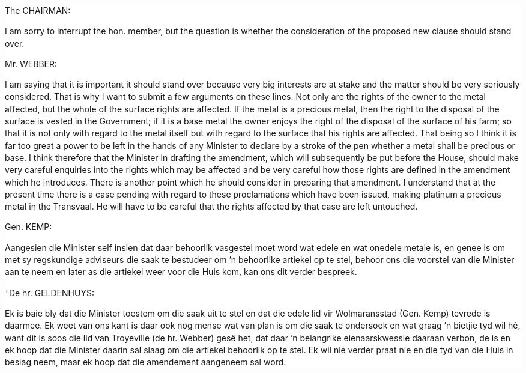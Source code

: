 </speech>

<speech by="#chairman">

<from>The <person refersTo="hansard_za">CHAIRMAN</person>:</from>

<p>I am sorry to interrupt the hon. member, but the question is whether the consideration of the proposed new clause should stand over.</p>

</speech>

<speech by="#webber">

<from>Mr. <person refersTo="hansard_za">WEBBER</person>:</from>

<p>I am saying that it is important it should stand over because very big interests are at stake and the matter should be very seriously considered. That is why I want to submit a few arguments on these lines. Not only are the rights of the owner to the metal affected, but the whole of the surface rights are affected. If the metal is a precious metal, then the right to the disposal of the surface is vested in the Government; if it is a base metal the owner enjoys the right of the disposal of the surface of his farm; so that it is not only with regard to the metal itself but with regard to the surface that his rights are affected. That being so I think it is far too great a power to be left in the hands of any Minister to declare by a stroke of the pen whether a metal shall be precious or base. I think therefore that the Minister in drafting the amendment, which will subsequently be put before the House, should make very careful enquiries into the rights which may be affected and be very careful how those rights are defined in the amendment which he introduces. There is another point which he should consider in preparing that amendment. I understand that at the present time there is a case pending with regard to these proclamations which have been issued, making platinum a precious metal in the Transvaal. He will have to be careful that the rights affected by that case are left untouched.</p>

</speech>

<speech by="#kemp">

<from>Gen. <person refersTo="hansard_za">KEMP</person>:</from>

<p>Aangesien die Minister self insien dat daar behoorlik vasgestel moet word wat edele en wat onedele metale is, en genee is om met sy regskundige adviseurs die saak te bestudeer om &#x2019;n behoorlike artiekel op te stel, behoor ons die voorstel van die Minister aan te neem en later as die artiekel weer voor die Huis kom, kan ons dit verder bespreek.</p>

</speech>

<speech by="#geldenhuys">

<from>†De hr. <person refersTo="hansard_za">GELDENHUYS</person>:</from>

<p>Ek is baie bly dat die Minister toestem om die saak uit te stel en dat die edele lid vir Wolmaransstad (Gen. Kemp) tevrede is daarmee. Ek weet van ons kant is daar ook nog mense wat van plan is om die saak te ondersoek en wat graag &#x2019;n bietjie tyd wil hê, want dit is soos die lid van Troyeville (de hr. Webber) gesê het, dat daar &#x2019;n belangrike eienaarskwessie daaraan verbon, de is en ek hoop dat die Minister daarin sal slaag om die artiekel behoorlik op te stel. Ek wil nie verder praat nie en die tyd van die Huis in beslag neem, maar ek hoop dat die amendement aangeneem sal word.</p>

</speech>

<speech by="#creswell">
